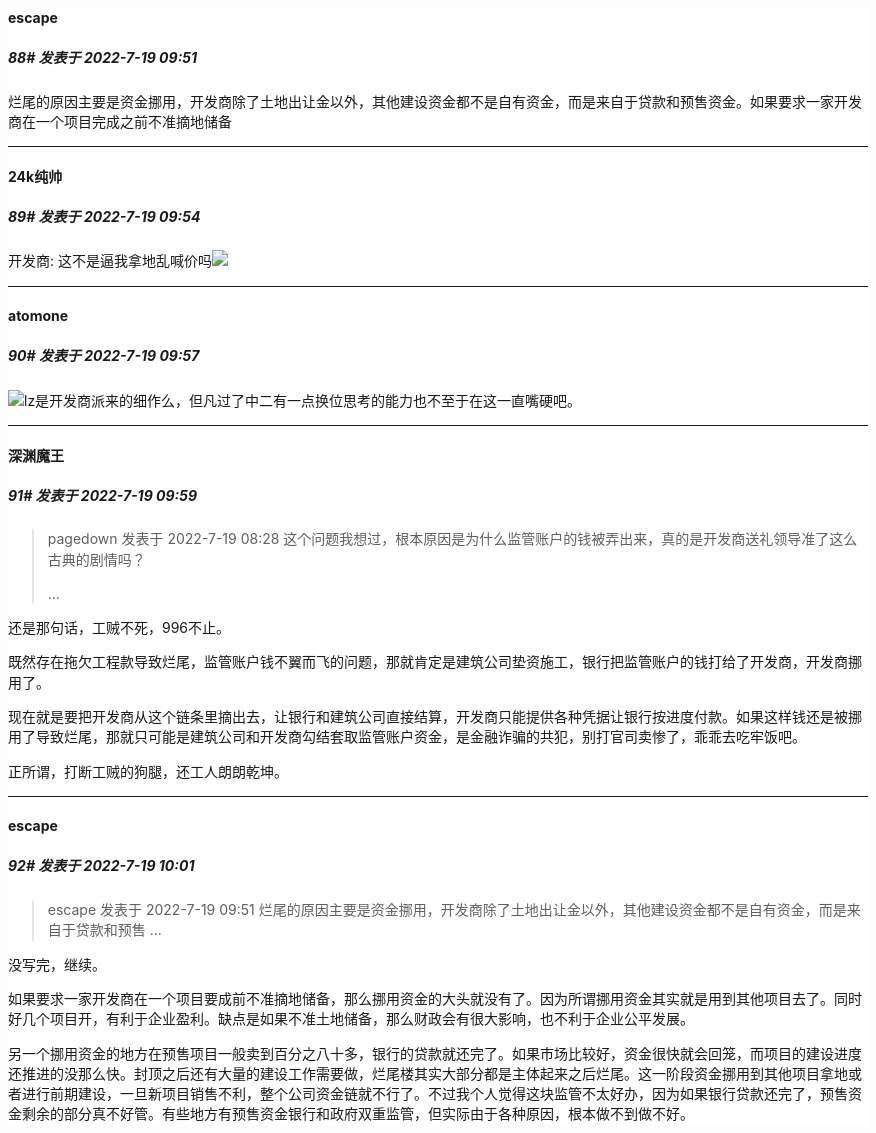 ####  escape  
##### 88#       发表于 2022-7-19 09:51

烂尾的原因主要是资金挪用，开发商除了土地出让金以外，其他建设资金都不是自有资金，而是来自于贷款和预售资金。如果要求一家开发商在一个项目完成之前不准摘地储备



*****

####  24k纯帅  
##### 89#       发表于 2022-7-19 09:54

开发商: 这不是逼我拿地乱喊价吗<img src="https://static.saraba1st.com/image/smiley/face2017/067.png" referrerpolicy="no-referrer">

*****

####  atomone  
##### 90#       发表于 2022-7-19 09:57

<img src="https://static.saraba1st.com/image/smiley/face2017/037.png" referrerpolicy="no-referrer">lz是开发商派来的细作么，但凡过了中二有一点换位思考的能力也不至于在这一直嘴硬吧。



*****

####  深渊魔王  
##### 91#       发表于 2022-7-19 09:59

<blockquote>pagedown 发表于 2022-7-19 08:28
这个问题我想过，根本原因是为什么监管账户的钱被弄出来，真的是开发商送礼领导准了这么古典的剧情吗？

 ...</blockquote>
还是那句话，工贼不死，996不止。

既然存在拖欠工程款导致烂尾，监管账户钱不翼而飞的问题，那就肯定是建筑公司垫资施工，银行把监管账户的钱打给了开发商，开发商挪用了。

现在就是要把开发商从这个链条里摘出去，让银行和建筑公司直接结算，开发商只能提供各种凭据让银行按进度付款。如果这样钱还是被挪用了导致烂尾，那就只可能是建筑公司和开发商勾结套取监管账户资金，是金融诈骗的共犯，别打官司卖惨了，乖乖去吃牢饭吧。

正所谓，打断工贼的狗腿，还工人朗朗乾坤。

*****

####  escape  
##### 92#       发表于 2022-7-19 10:01

<blockquote>escape 发表于 2022-7-19 09:51
烂尾的原因主要是资金挪用，开发商除了土地出让金以外，其他建设资金都不是自有资金，而是来自于贷款和预售 ...</blockquote>
没写完，继续。

如果要求一家开发商在一个项目要成前不准摘地储备，那么挪用资金的大头就没有了。因为所谓挪用资金其实就是用到其他项目去了。同时好几个项目开，有利于企业盈利。缺点是如果不准土地储备，那么财政会有很大影响，也不利于企业公平发展。

另一个挪用资金的地方在预售项目一般卖到百分之八十多，银行的贷款就还完了。如果市场比较好，资金很快就会回笼，而项目的建设进度还推进的没那么快。封顶之后还有大量的建设工作需要做，烂尾楼其实大部分都是主体起来之后烂尾。这一阶段资金挪用到其他项目拿地或者进行前期建设，一旦新项目销售不利，整个公司资金链就不行了。不过我个人觉得这块监管不太好办，因为如果银行贷款还完了，预售资金剩余的部分真不好管。有些地方有预售资金银行和政府双重监管，但实际由于各种原因，根本做不到做不好。
